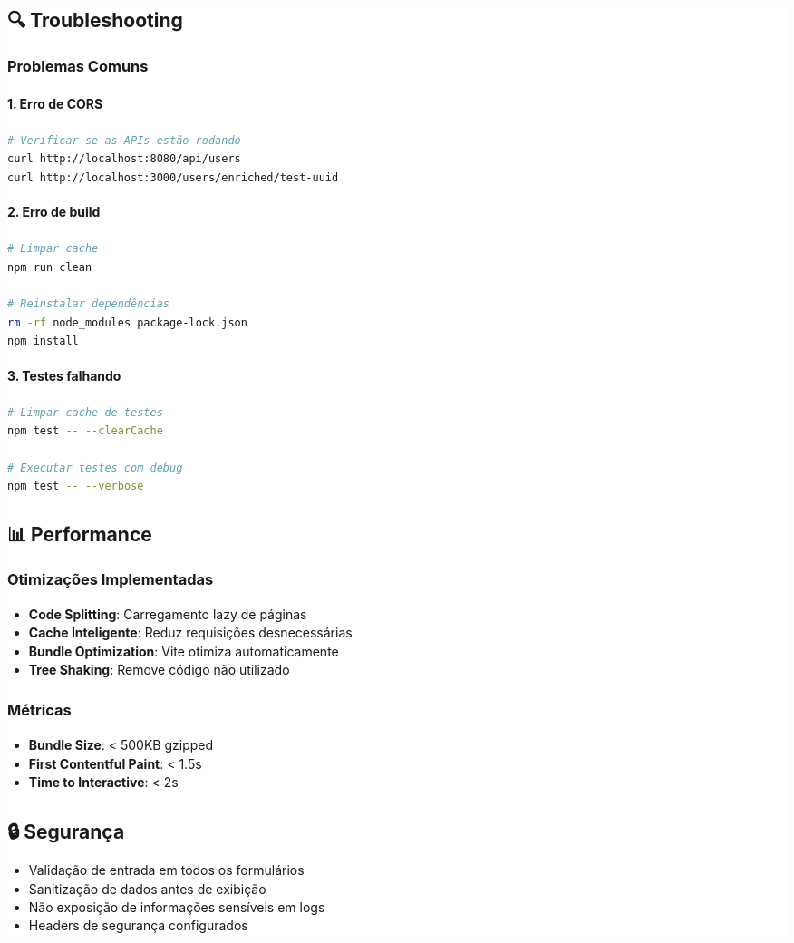 ## 🔍 Troubleshooting

### Problemas Comuns

#### 1. Erro de CORS
```bash
# Verificar se as APIs estão rodando
curl http://localhost:8080/api/users
curl http://localhost:3000/users/enriched/test-uuid
```

#### 2. Erro de build
```bash
# Limpar cache
npm run clean

# Reinstalar dependências
rm -rf node_modules package-lock.json
npm install
```

#### 3. Testes falhando
```bash
# Limpar cache de testes
npm test -- --clearCache

# Executar testes com debug
npm test -- --verbose
```

## 📊 Performance

### Otimizações Implementadas
- **Code Splitting**: Carregamento lazy de páginas
- **Cache Inteligente**: Reduz requisições desnecessárias
- **Bundle Optimization**: Vite otimiza automaticamente
- **Tree Shaking**: Remove código não utilizado

### Métricas
- **Bundle Size**: < 500KB gzipped
- **First Contentful Paint**: < 1.5s
- **Time to Interactive**: < 2s

## 🔒 Segurança

- Validação de entrada em todos os formulários
- Sanitização de dados antes de exibição
- Não exposição de informações sensíveis em logs
- Headers de segurança configurados
